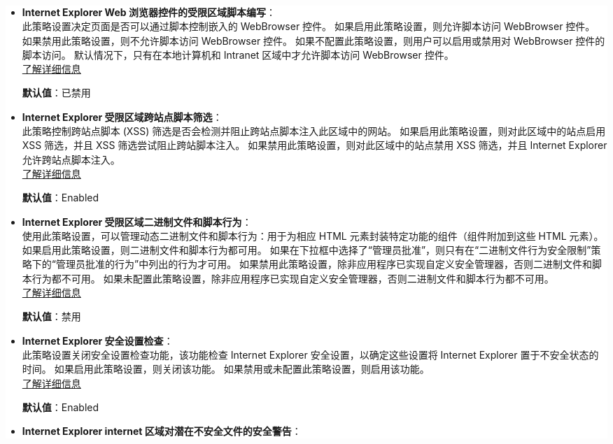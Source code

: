 - **Internet Explorer Web 浏览器控件的受限区域脚本编写**：  
  此策略设置决定页面是否可以通过脚本控制嵌入的 WebBrowser 控件。 如果启用此策略设置，则允许脚本访问 WebBrowser 控件。 如果禁用此策略设置，则不允许脚本访问 WebBrowser 控件。 如果不配置此策略设置，则用户可以启用或禁用对 WebBrowser 控件的脚本访问。 默认情况下，只有在本地计算机和 Intranet 区域中才允许脚本访问 WebBrowser 控件。  
  [了解详细信息](https://go.microsoft.com/fwlink/?linkid=2067098)

  **默认值**：已禁用

- **Internet Explorer 受限区域跨站点脚本筛选**：  
  此策略控制跨站点脚本 (XSS) 筛选是否会检测并阻止跨站点脚本注入此区域中的网站。 如果启用此策略设置，则对此区域中的站点启用 XSS 筛选，并且 XSS 筛选尝试阻止跨站脚本注入。 如果禁用此策略设置，则对此区域中的站点禁用 XSS 筛选，并且 Internet Explorer 允许跨站点脚本注入。  
  [了解详细信息](https://go.microsoft.com/fwlink/?linkid=2067178)

  **默认值**：Enabled

- **Internet Explorer 受限区域二进制文件和脚本行为**：  
  使用此策略设置，可以管理动态二进制文件和脚本行为：用于为相应 HTML 元素封装特定功能的组件（组件附加到这些 HTML 元素）。 如果启用此策略设置，则二进制文件和脚本行为都可用。 如果在下拉框中选择了“管理员批准”，则只有在“二进制文件行为安全限制”策略下的“管理员批准的行为”中列出的行为才可用。 如果禁用此策略设置，除非应用程序已实现自定义安全管理器，否则二进制文件和脚本行为都不可用。 如果未配置此策略设置，除非应用程序已实现自定义安全管理器，否则二进制文件和脚本行为都不可用。  
  [了解详细信息](https://go.microsoft.com/fwlink/?linkid=2067224)

  **默认值**：禁用

- **Internet Explorer 安全设置检查**：  
  此策略设置关闭安全设置检查功能，该功能检查 Internet Explorer 安全设置，以确定这些设置将 Internet Explorer 置于不安全状态的时间。 如果启用此策略设置，则关闭该功能。 如果禁用或未配置此策略设置，则启用该功能。  
  [了解详细信息](https://go.microsoft.com/fwlink/?linkid=2067182)

  **默认值**：Enabled

- **Internet Explorer internet 区域对潜在不安全文件的安全警告**：  
